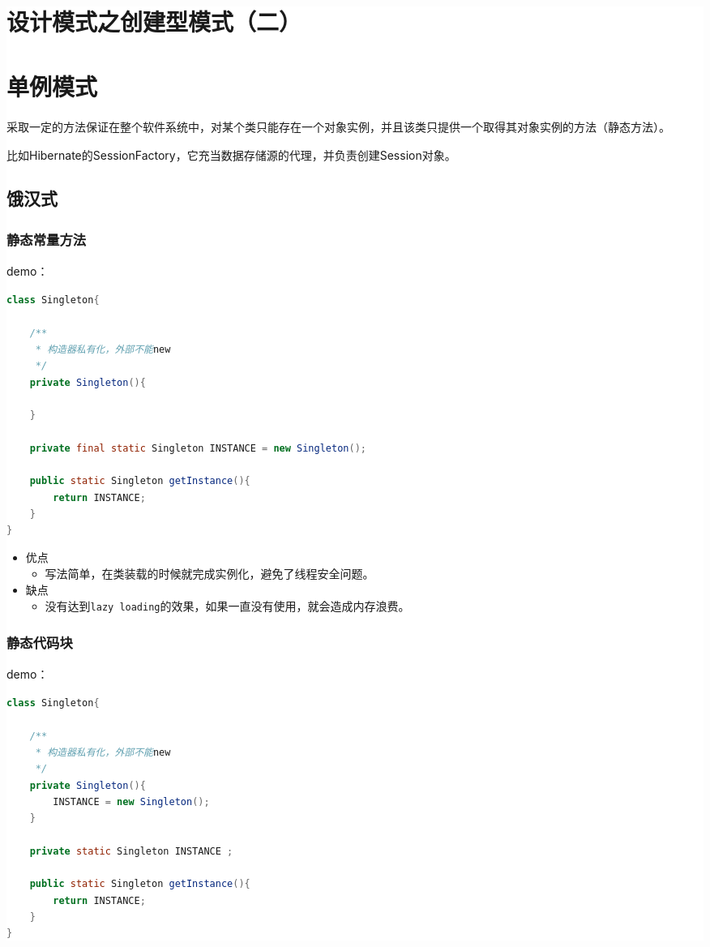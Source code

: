 # 设计模式之创建型模式（二）


# 单例模式

采取一定的方法保证在整个软件系统中，对某个类只能存在一个对象实例，并且该类只提供一个取得其对象实例的方法（静态方法）。

比如Hibernate的SessionFactory，它充当数据存储源的代理，并负责创建Session对象。

## 饿汉式

### 静态常量方法

demo：
```java
class Singleton{

    /**
     * 构造器私有化，外部不能new
     */
    private Singleton(){

    }

    private final static Singleton INSTANCE = new Singleton();

    public static Singleton getInstance(){
        return INSTANCE;
    }
}
```

- 优点
    - 写法简单，在类装载的时候就完成实例化，避免了线程安全问题。
- 缺点
    - 没有达到`lazy loading`的效果，如果一直没有使用，就会造成内存浪费。

### 静态代码块

demo：
```java
class Singleton{

    /**
     * 构造器私有化，外部不能new
     */
    private Singleton(){
        INSTANCE = new Singleton();
    }

    private static Singleton INSTANCE ;

    public static Singleton getInstance(){
        return INSTANCE;
    }
}
```

